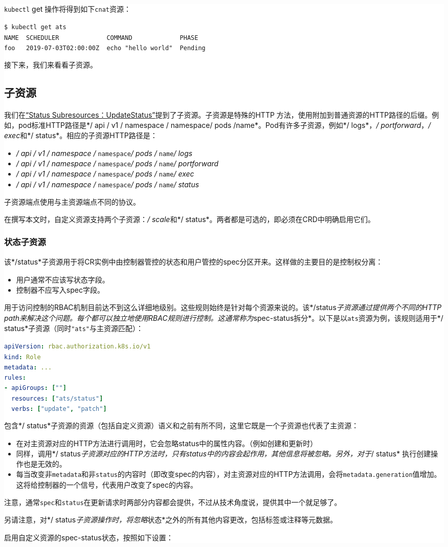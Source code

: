 `kubectl` get 操作将得到如下`cnat`资源：

```shell
$ kubectl get ats
NAME  SCHEDULER             COMMAND             PHASE
foo   2019-07-03T02:00:00Z  echo "hello world"  Pending
```

接下来，我们来看看子资源。

## 子资源

我们在[“Status Subresources：UpdateStatus”](https://learning.oreilly.com/library/view/programming-kubernetes/9781492047094/ch03.html#client-go-subresource)提到了子资源。子资源是特殊的HTTP 方法，使用附加到普通资源的HTTP路径的后缀。例如，pod标准HTTP路径是*/ api / v1 / namespace / namespace/ pods /name*。Pod有许多子资源，例如*/ logs*，*/ portforward*，*/ exec*和*/ status*。相应的子资源HTTP路径是：

- */ api / v1 / namespace /* `namespace`*/ pods /* `name`*/ logs*
- */ api / v1 / namespace /* `namespace`*/ pods /* `name`*/ portforward*
- */ api / v1 / namespace /* `namespace`*/ pods /* `name`*/ exec*
- */ api / v1 / namespace /* `namespace`*/ pods /* `name`*/ status*

子资源端点使用与主资源端点不同的协议。

在撰写本文时，自定义资源支持两个子资源：*/ scale*和*/ status*。两者都是可选的，即必须在CRD中明确启用它们。

### 状态子资源

该*/status*子资源用于将CR实例中由控制器管控的状态和用户管控的spec分区开来。这样做的主要目的是控制权分离：

- 用户通常不应该写状态字段。
- 控制器不应写入spec字段。

用于访问控制的RBAC机制目前达不到这么详细地级别。这些规则始终是针对每个资源来说的。该*/status*子资源通过提供两个不同的HTTP path来解决这个问题。每个都可以独立地使用RBAC规则进行控制。这通常称为*spec-status拆分*。以下是以`ats`资源为例，该规则适用于*/ status*子资源（同时`"ats"`与主资源匹配）：

```yaml
apiVersion: rbac.authorization.k8s.io/v1
kind: Role
metadata: ...
rules:
- apiGroups: [""]
  resources: ["ats/status"]
  verbs: ["update", "patch"]
```

包含*/ status*子资源的资源（包括自定义资源）语义和之前有所不同，这里它既是一个子资源也代表了主资源：

- 在对主资源对应的HTTP方法进行调用时，它会忽略status中的属性内容。（例如创建和更新时）
- 同样，调用*/ status*子资源对应的HTTP方法时，只有status中的内容会起作用，其他信息将被忽略。另外，对于*/ status* 执行创建操作也是无效的。
- 每当改变非`metadata`和非`status`的内容时（即改变spec的内容），对主资源对应的HTTP方法调用，会将`metadata.generation`值增加。这将给控制器的一个信号，代表用户改变了spec的内容。

注意，通常`spec`和`status`在更新请求时两部分内容都会提供，不过从技术角度说，提供其中一个就足够了。

另请注意，对*/ status*子资源操作时，将忽略*状态*之外的所有其他内容更改，包括标签或注释等元数据。

启用自定义资源的spec-status状态，按照如下设置：
